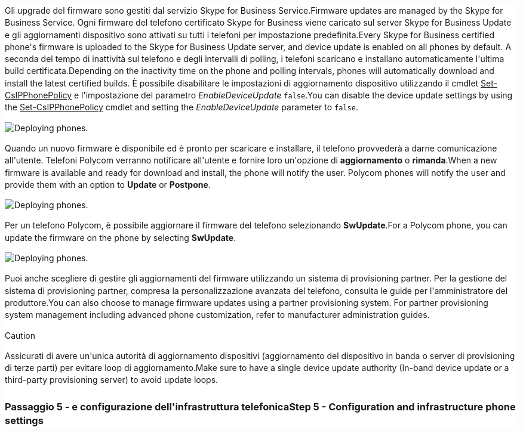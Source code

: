 <span data-ttu-id="bbce4-130">Gli upgrade del firmware sono gestiti dal servizio Skype for Business Service.</span><span class="sxs-lookup"><span data-stu-id="bbce4-130">Firmware updates are managed by the Skype for Business Service.</span></span> <span data-ttu-id="bbce4-131">Ogni firmware del telefono certificato Skype for Business viene caricato sul server Skype for Business Update e gli aggiornamenti dispositivo sono attivati su tutti i telefoni per impostazione predefinita.</span><span class="sxs-lookup"><span data-stu-id="bbce4-131">Every Skype for Business certified phone's firmware is uploaded to the Skype for Business Update server, and device update is enabled on all phones by default.</span></span> <span data-ttu-id="bbce4-132">A seconda del tempo di inattività sul telefono e degli intervalli di polling, i telefoni scaricano e installano automaticamente l'ultima build certificata.</span><span class="sxs-lookup"><span data-stu-id="bbce4-132">Depending on the inactivity time on the phone and polling intervals, phones will automatically download and install the latest certified builds.</span></span> <span data-ttu-id="bbce4-133">È possibile disabilitare le impostazioni di aggiornamento dispositivo utilizzando il cmdlet [Set-CsIPPhonePolicy](https://technet.microsoft.com/en-us/library/mt629497.aspx) e l'impostazione del parametro _EnableDeviceUpdate_ `false`.</span><span class="sxs-lookup"><span data-stu-id="bbce4-133">You can disable the device update settings by using the [Set-CsIPPhonePolicy](https://technet.microsoft.com/en-us/library/mt629497.aspx) cmdlet and setting the _EnableDeviceUpdate_ parameter to `false`.</span></span>
  
![Deploying phones.](../../images/be727622-1924-439f-96ca-89230739db9e.png)
  
<span data-ttu-id="bbce4-p107">Quando un nuovo firmware è disponibile ed è pronto per scaricare e installare, il telefono provvederà a darne comunicazione all'utente. Telefoni Polycom verranno notificare all'utente e fornire loro un'opzione di **aggiornamento** o **rimanda**.</span><span class="sxs-lookup"><span data-stu-id="bbce4-p107">When a new firmware is available and ready for download and install, the phone will notify the user. Polycom phones will notify the user and provide them with an option to **Update** or **Postpone**.</span></span>
  
![Deploying phones.](../../images/50956fa0-da0c-4085-9bb5-4a2e99aecebb.png)
  
<span data-ttu-id="bbce4-138">Per un telefono Polycom, è possibile aggiornare il firmware del telefono selezionando **SwUpdate**.</span><span class="sxs-lookup"><span data-stu-id="bbce4-138">For a Polycom phone, you can update the firmware on the phone by selecting **SwUpdate**.</span></span>
  
![Deploying phones.](../../images/376c1998-6ce6-44b6-a84d-ae7d96b1c307.png)
  
<span data-ttu-id="bbce4-p108">Puoi anche scegliere di gestire gli aggiornamenti del firmware utilizzando un sistema di provisioning partner. Per la gestione del sistema di provisioning partner, compresa la personalizzazione avanzata del telefono, consulta le guide per l'amministratore del produttore.</span><span class="sxs-lookup"><span data-stu-id="bbce4-p108">You can also choose to manage firmware updates using a partner provisioning system. For partner provisioning system management including advanced phone customization, refer to manufacturer administration guides.</span></span>
  
> [!CAUTION]
> <span data-ttu-id="bbce4-142">Assicurati di avere un'unica autorità di aggiornamento dispositivi (aggiornamento del dispositivo in banda o server di provisioning di terze parti) per evitare loop di aggiornamento.</span><span class="sxs-lookup"><span data-stu-id="bbce4-142">Make sure to have a single device update authority (In-band device update or a third-party provisioning server) to avoid update loops.</span></span> 
  
### <a name="step-5---configuration-and-infrastructure-phone-settings"></a><span data-ttu-id="bbce4-143">Passaggio 5 - e configurazione dell'infrastruttura telefonica</span><span class="sxs-lookup"><span data-stu-id="bbce4-143">Step 5 - Configuration and infrastructure phone settings</span></span>
